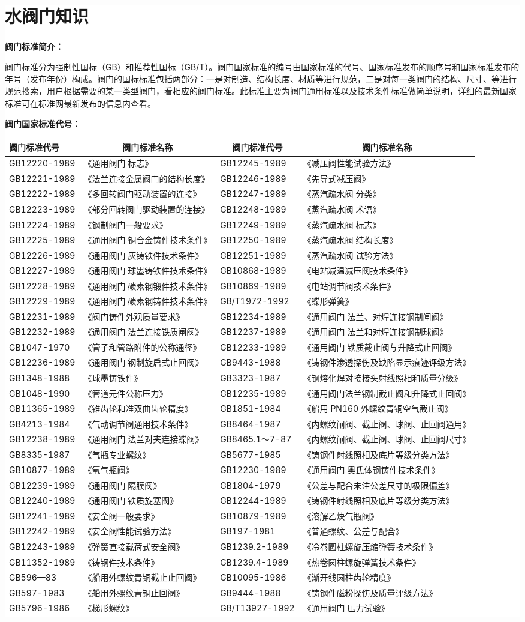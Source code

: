 # 水阀门知识

**阀门标准简介：**

阀门标准分为强制性国标（GB）和推荐性国标（GB/T）。阀门国家标准的编号由国家标准的代号、国家标准发布的顺序号和国家标准发布的年号（发布年份）构成。阀门的国标标准包括两部分：一是对制造、结构长度、材质等进行规范，二是对每一类阀门的结构、尺寸、等进行规范搜索，用户根据需要的某一类型阀门，看相应的阀门标准。此标准主要为阀门通用标准以及技术条件标准做简单说明，详细的最新国家标准可在标准网最新发布的信息内查看。

**阀门国家标准代号：**

| 阀门标准代号 | 阀门标准名称                    | 阀门标准代号   | 阀门标准名称                             |
| :----------- | ------------------------------- | -------------- | ---------------------------------------- |
| GB12220-1989 | 《通用阀门 标志》               | GB12245-1989   | 《减压阀性能试验方法》                   |
| GB12221-1989 | 《法兰连接金属阀门的结构长度》  | GB12246-1989   | 《先导式减压阀》                         |
| GB12222-1989 | 《多回转阀门驱动装置的连接》    | GB12247-1989   | 《蒸汽疏水阀 分类》                      |
| GB12223-1989 | 《部分回转阀门驱动装置的连接》  | GB12248-1989   | 《蒸汽疏水阀 术语》                      |
| GB12224-1989 | 《钢制阀门一般要求》            | GB12249-1989   | 《蒸汽疏水阀 标志》                      |
| GB12225-1989 | 《通用阀门 铜合金铸件技术条件》 | GB12250-1989   | 《蒸汽疏水阀 结构长度》                  |
| GB12226-1989 | 《通用阀门 灰铸铁件技术条件》   | GB12251-1989   | 《蒸汽疏水阀 试验方法》                  |
| GB12227-1989 | 《通用阀门 球墨铸铁件技术条件》 | GB10868-1989   | 《电站减温减压阀技术条件》               |
| GB12228-1989 | 《通用阀门 碳素钢锻件技术条件》 | GB10869-1989   | 《电站调节阀技术条件》                   |
| GB12229-1989 | 《通用阀门 碳素钢铸件技术条件》 | GB/T1972-1992  | 《蝶形弹簧》                             |
| GB12231-1989 | 《阀门铸件外观质量要求》        | GB12234-1989   | 《通用阀门 法兰、对焊连接钢制闸阀》      |
| GB12232-1989 | 《通用阀门 法兰连接铁质闸阀》   | GB12237-1989   | 《通用阀门 法兰和对焊连接钢制球阀》      |
| GB1047-1970  | 《管子和管路附件的公称通径》    | GB12233-1989   | 《通用阀门 铁质截止阀与升降式止回阀》    |
| GB12236-1989 | 《通用阀门 钢制旋启式止回阀》   | GB9443-1988    | 《铸钢件渗透探伤及缺陷显示痕迹评级方法》 |
| GB1348-1988  | 《球墨铸铁件》                  | GB3323-1987    | 《钢熔化焊对接接头射线照相和质量分级》   |
| GB1048-1990  | 《管道元件公称压力》            | GB12235-1989   | 《通用阀门法兰钢制截止阀和升降式止回阀》 |
| GB11365-1989 | 《锥齿轮和准双曲齿轮精度》      | GB1851-1984    | 《船用 PN160 外螺纹青铜空气截止阀》        |
| GB4213-1984  | 《气动调节阀通用技术条件》      | GB8464-1987    | 《内螺纹闸阀、截止阀、球阀、止回阀通用》 |
| GB12238-1989 | 《通用阀门 法兰对夹连接蝶阀》   | GB8465.1～7-87 | 《内螺纹闸阀、截止阀、球阀、止回阀尺寸》 |
| GB8335-1987  | 《气瓶专业螺纹》                | GB5677-1985    | 《铸钢件射线照相及底片等级分类方法》     |
| GB10877-1989 | 《氧气瓶阀》                    | GB12230-1989   | 《通用阀门 奥氏体钢铸件技术条件》        |
| GB12239-1989 | 《通用阀门 隔膜阀》             | GB1804-1979    | 《公差与配合未注公差尺寸的极限偏差》     |
| GB12240-1989 | 《通用阀门 铁质旋塞阀》         | GB12244-1989   | 《铸钢件射线照相及底片等级分类方法》     |
| GB12241-1989 | 《安全阀一般要求》              | GB10879-1989   | 《溶解乙炔气瓶阀》                       |
| GB12242-1989 | 《安全阀性能试验方法》          | GB197-1981     | 《普通螺纹、公差与配合》                 |
| GB12243-1989 | 《弹簧直接载荷式安全阀》        | GB1239.2-1989  | 《冷卷圆柱螺旋压缩弹簧技术条件》         |
| GB11352-1989 | 《铸钢件技术条件》              | GB1239.4-1989  | 《热卷圆柱螺旋弹簧技术条件》             |
| GB596—83     | 《船用外螺纹青铜截止止回阀》    | GB10095-1986   | 《渐开线圆柱齿轮精度》                   |
| GB597-1983   | 《船用外螺纹青铜止回阀》        | GB9444-1988    | 《铸钢件磁粉探伤及质量评级方法》         |
| GB5796-1986  | 《梯形螺纹》                    | GB/T13927-1992 | 《通用阀门 压力试验》                    |